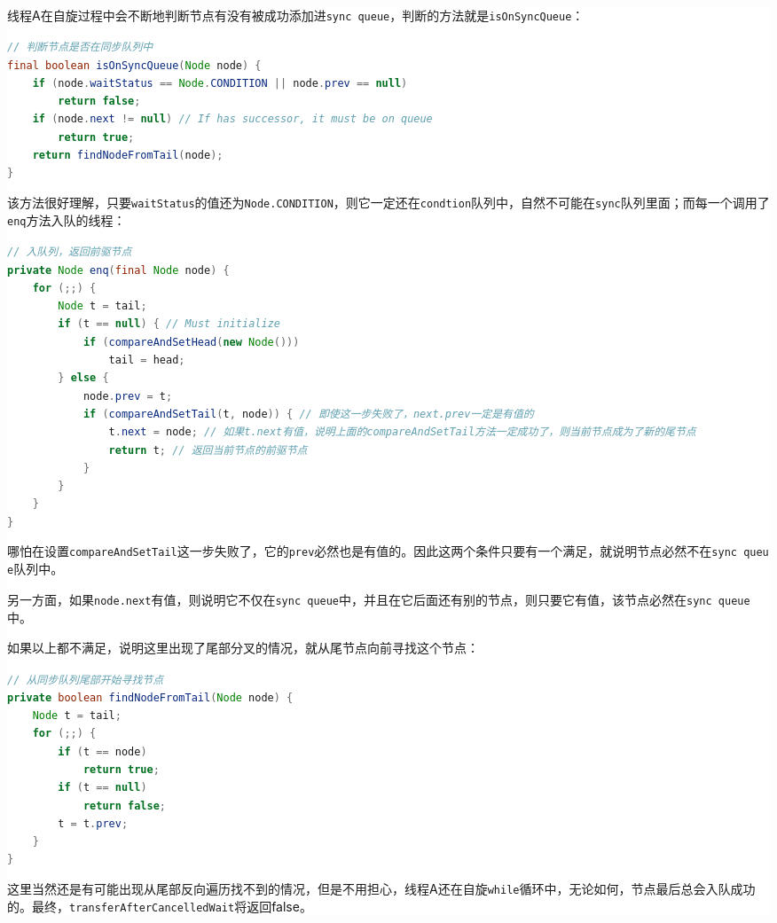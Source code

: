 线程A在自旋过程中会不断地判断节点有没有被成功添加进`sync queue`，判断的方法就是`isOnSyncQueue`：

```java
// 判断节点是否在同步队列中
final boolean isOnSyncQueue(Node node) {
    if (node.waitStatus == Node.CONDITION || node.prev == null)
        return false;
    if (node.next != null) // If has successor, it must be on queue
        return true;
    return findNodeFromTail(node);
}
```

该方法很好理解，只要`waitStatus`的值还为`Node.CONDITION`，则它一定还在`condtion`队列中，自然不可能在`sync`队列里面；而每一个调用了`enq`方法入队的线程：

```java
// 入队列，返回前驱节点
private Node enq(final Node node) {
    for (;;) {
        Node t = tail;
        if (t == null) { // Must initialize
            if (compareAndSetHead(new Node()))
                tail = head;
        } else {
            node.prev = t;
            if (compareAndSetTail(t, node)) { // 即使这一步失败了，next.prev一定是有值的
                t.next = node; // 如果t.next有值，说明上面的compareAndSetTail方法一定成功了，则当前节点成为了新的尾节点
                return t; // 返回当前节点的前驱节点
            }
        }
    }
}
```

哪怕在设置`compareAndSetTail`这一步失败了，它的`prev`必然也是有值的。因此这两个条件只要有一个满足，就说明节点必然不在`sync queue`队列中。

另一方面，如果`node.next`有值，则说明它不仅在`sync queue`中，并且在它后面还有别的节点，则只要它有值，该节点必然在`sync queue`中。

如果以上都不满足，说明这里出现了尾部分叉的情况，就从尾节点向前寻找这个节点：

```java
// 从同步队列尾部开始寻找节点
private boolean findNodeFromTail(Node node) {
    Node t = tail;
    for (;;) {
        if (t == node)
            return true;
        if (t == null)
            return false;
        t = t.prev;
    }
}
```

这里当然还是有可能出现从尾部反向遍历找不到的情况，但是不用担心，线程A还在自旋`while`循环中，无论如何，节点最后总会入队成功的。最终，`transferAfterCancelledWait`将返回false。
